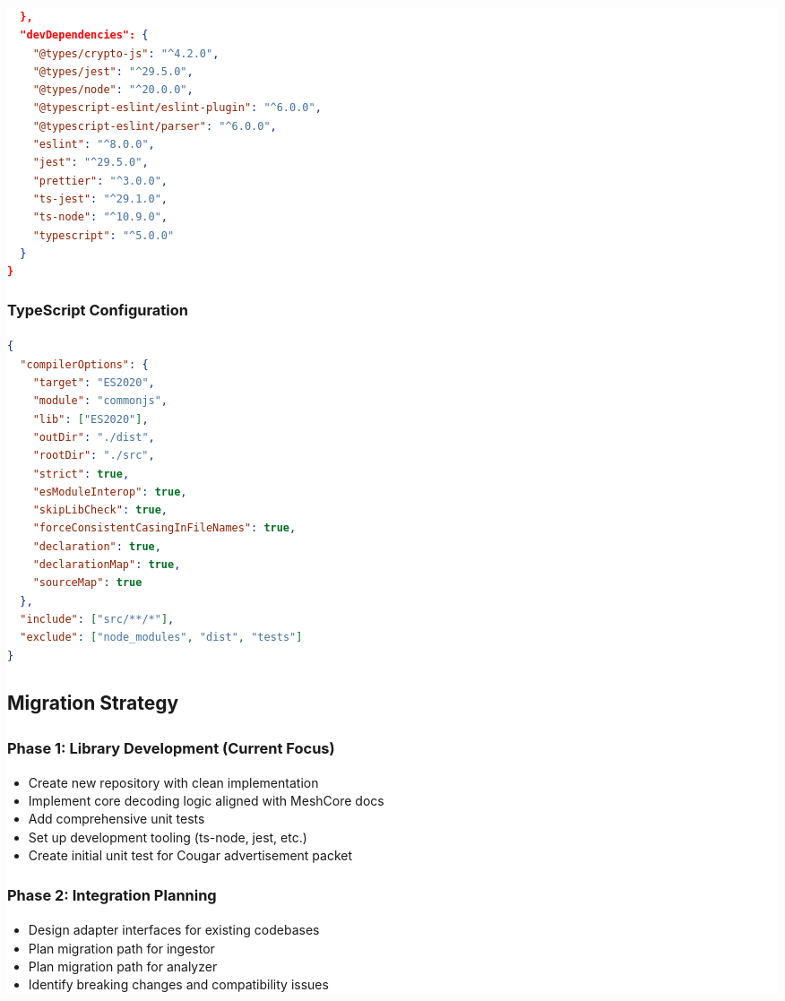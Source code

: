 ```json
  },
  "devDependencies": {
    "@types/crypto-js": "^4.2.0",
    "@types/jest": "^29.5.0",
    "@types/node": "^20.0.0",
    "@typescript-eslint/eslint-plugin": "^6.0.0",
    "@typescript-eslint/parser": "^6.0.0",
    "eslint": "^8.0.0",
    "jest": "^29.5.0",
    "prettier": "^3.0.0",
    "ts-jest": "^29.1.0",
    "ts-node": "^10.9.0",
    "typescript": "^5.0.0"
  }
}
```

### TypeScript Configuration

```json
{
  "compilerOptions": {
    "target": "ES2020",
    "module": "commonjs",
    "lib": ["ES2020"],
    "outDir": "./dist",
    "rootDir": "./src",
    "strict": true,
    "esModuleInterop": true,
    "skipLibCheck": true,
    "forceConsistentCasingInFileNames": true,
    "declaration": true,
    "declarationMap": true,
    "sourceMap": true
  },
  "include": ["src/**/*"],
  "exclude": ["node_modules", "dist", "tests"]
}
```

## Migration Strategy

### Phase 1: Library Development (Current Focus)
- Create new repository with clean implementation
- Implement core decoding logic aligned with MeshCore docs
- Add comprehensive unit tests
- Set up development tooling (ts-node, jest, etc.)
- Create initial unit test for Cougar advertisement packet

### Phase 2: Integration Planning
- Design adapter interfaces for existing codebases
- Plan migration path for ingestor
- Plan migration path for analyzer
- Identify breaking changes and compatibility issues
